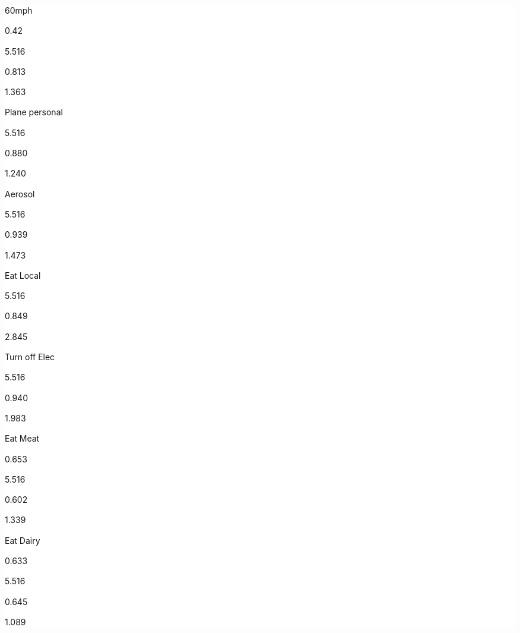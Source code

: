 60mph</span></p></td><td class="cl-1f29fa49"><p class="cl-1f29e724"><span class="cl-1f265712"></span></p></td><td class="cl-1f29fa49"><p class="cl-1f29e724"><span class="cl-1f265712"></span></p></td><td class="cl-1f29fa49"><p class="cl-1f29e724"><span class="cl-1f265712">0.42</span></p></td><td class="cl-1f29fa49"><p class="cl-1f29e724"><span class="cl-1f265712"></span></p></td><td class="cl-1f29fa52"><p class="cl-1f29e72e"><span class="cl-1f265712">5.516</span></p></td><td class="cl-1f29fa52"><p class="cl-1f29e72e"><span class="cl-1f265712">0.813</span></p></td><td class="cl-1f29fa52"><p class="cl-1f29e72e"><span class="cl-1f265712">1.363</span></p></td></tr><tr style="overflow-wrap:break-word;"><td class="cl-1f29fa49"><p class="cl-1f29e724"><span class="cl-1f265712">Plane personal</span></p></td><td class="cl-1f29fa49"><p class="cl-1f29e724"><span class="cl-1f265712"></span></p></td><td class="cl-1f29fa49"><p class="cl-1f29e724"><span class="cl-1f265712"></span></p></td><td class="cl-1f29fa49"><p class="cl-1f29e724"><span class="cl-1f265712"></span></p></td><td class="cl-1f29fa49"><p class="cl-1f29e724"><span class="cl-1f265712"></span></p></td><td class="cl-1f29fa52"><p class="cl-1f29e72e"><span class="cl-1f265712">5.516</span></p></td><td class="cl-1f29fa52"><p class="cl-1f29e72e"><span class="cl-1f265712">0.880</span></p></td><td class="cl-1f29fa52"><p class="cl-1f29e72e"><span class="cl-1f265712">1.240</span></p></td></tr><tr style="overflow-wrap:break-word;"><td class="cl-1f29fa49"><p class="cl-1f29e724"><span class="cl-1f265712">Aerosol</span></p></td><td class="cl-1f29fa49"><p class="cl-1f29e724"><span class="cl-1f265712"></span></p></td><td class="cl-1f29fa49"><p class="cl-1f29e724"><span class="cl-1f265712"></span></p></td><td class="cl-1f29fa49"><p class="cl-1f29e724"><span class="cl-1f265712"></span></p></td><td class="cl-1f29fa49"><p class="cl-1f29e724"><span class="cl-1f265712"></span></p></td><td class="cl-1f29fa52"><p class="cl-1f29e72e"><span class="cl-1f265712">5.516</span></p></td><td class="cl-1f29fa52"><p class="cl-1f29e72e"><span class="cl-1f265712">0.939</span></p></td><td class="cl-1f29fa52"><p class="cl-1f29e72e"><span class="cl-1f265712">1.473</span></p></td></tr><tr style="overflow-wrap:break-word;"><td class="cl-1f29fa49"><p class="cl-1f29e724"><span class="cl-1f265712">Eat Local</span></p></td><td class="cl-1f29fa49"><p class="cl-1f29e724"><span class="cl-1f265712"></span></p></td><td class="cl-1f29fa49"><p class="cl-1f29e724"><span class="cl-1f265712"></span></p></td><td class="cl-1f29fa49"><p class="cl-1f29e724"><span class="cl-1f265712"></span></p></td><td class="cl-1f29fa49"><p class="cl-1f29e724"><span class="cl-1f265712"></span></p></td><td class="cl-1f29fa52"><p class="cl-1f29e72e"><span class="cl-1f265712">5.516</span></p></td><td class="cl-1f29fa52"><p class="cl-1f29e72e"><span class="cl-1f265712">0.849</span></p></td><td class="cl-1f29fa52"><p class="cl-1f29e72e"><span class="cl-1f265712">2.845</span></p></td></tr><tr style="overflow-wrap:break-word;"><td class="cl-1f29fa49"><p class="cl-1f29e724"><span class="cl-1f265712">Turn off Elec</span></p></td><td class="cl-1f29fa49"><p class="cl-1f29e724"><span class="cl-1f265712"></span></p></td><td class="cl-1f29fa49"><p class="cl-1f29e724"><span class="cl-1f265712"></span></p></td><td class="cl-1f29fa49"><p class="cl-1f29e724"><span class="cl-1f265712"></span></p></td><td class="cl-1f29fa49"><p class="cl-1f29e724"><span class="cl-1f265712"></span></p></td><td class="cl-1f29fa52"><p class="cl-1f29e72e"><span class="cl-1f265712">5.516</span></p></td><td class="cl-1f29fa52"><p class="cl-1f29e72e"><span class="cl-1f265712">0.940</span></p></td><td class="cl-1f29fa52"><p class="cl-1f29e72e"><span class="cl-1f265712">1.983</span></p></td></tr><tr style="overflow-wrap:break-word;"><td class="cl-1f29fa49"><p class="cl-1f29e724"><span class="cl-1f265712">Eat Meat</span></p></td><td class="cl-1f29fa49"><p class="cl-1f29e724"><span class="cl-1f265712"></span></p></td><td class="cl-1f29fa49"><p class="cl-1f29e724"><span class="cl-1f265712"></span></p></td><td class="cl-1f29fa49"><p class="cl-1f29e724"><span class="cl-1f265712"></span></p></td><td class="cl-1f29fa49"><p class="cl-1f29e724"><span class="cl-1f265712">0.653</span></p></td><td class="cl-1f29fa52"><p class="cl-1f29e72e"><span class="cl-1f265712">5.516</span></p></td><td class="cl-1f29fa52"><p class="cl-1f29e72e"><span class="cl-1f265712">0.602</span></p></td><td class="cl-1f29fa52"><p class="cl-1f29e72e"><span class="cl-1f265712">1.339</span></p></td></tr><tr style="overflow-wrap:break-word;"><td class="cl-1f29fa53"><p class="cl-1f29e724"><span class="cl-1f265712">Eat Dairy</span></p></td><td class="cl-1f29fa53"><p class="cl-1f29e724"><span class="cl-1f265712"></span></p></td><td class="cl-1f29fa53"><p class="cl-1f29e724"><span class="cl-1f265712"></span></p></td><td class="cl-1f29fa53"><p class="cl-1f29e724"><span class="cl-1f265712"></span></p></td><td class="cl-1f29fa53"><p class="cl-1f29e724"><span class="cl-1f265712">0.633</span></p></td><td class="cl-1f29fa54"><p class="cl-1f29e72e"><span class="cl-1f265712">5.516</span></p></td><td class="cl-1f29fa54"><p class="cl-1f29e72e"><span class="cl-1f265712">0.645</span></p></td><td class="cl-1f29fa54"><p class="cl-1f29e72e"><span class="cl-1f265712">1.089</span></p></td></tr></tbody></table></div>